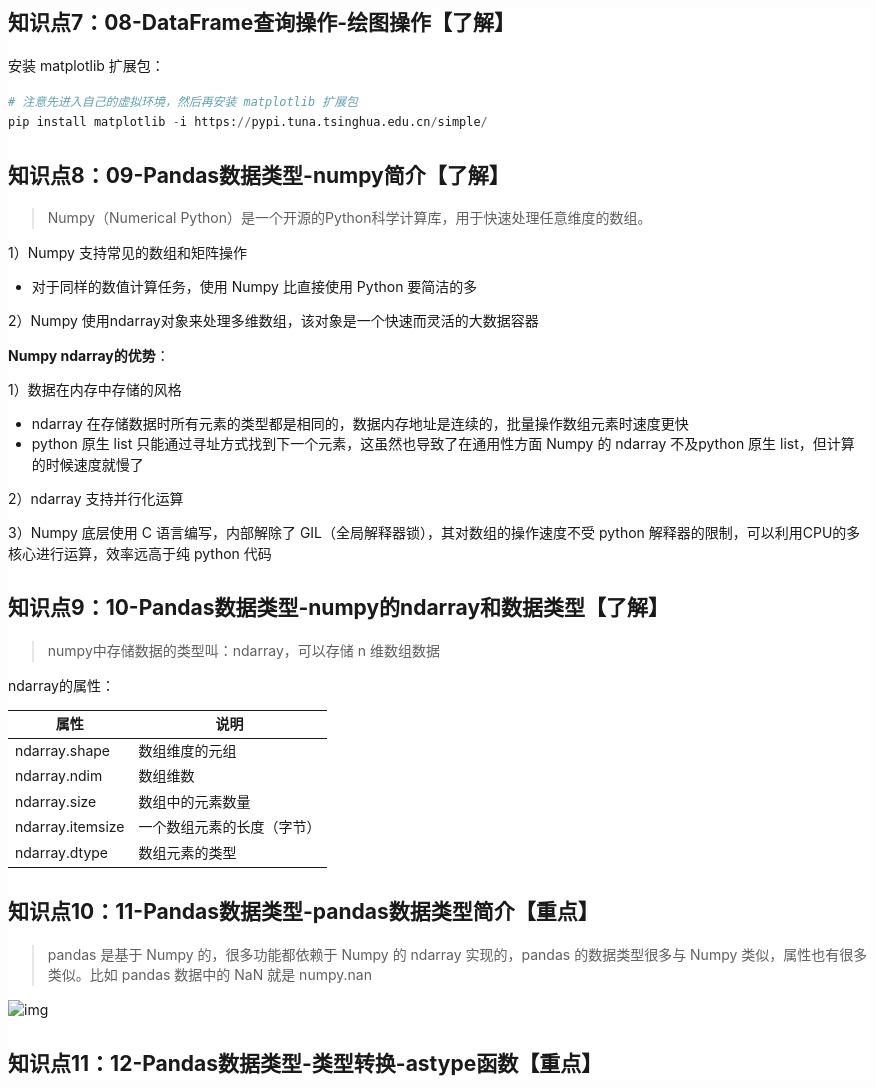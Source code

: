 ## 知识点7：08-DataFrame查询操作-绘图操作【了解】

安装 matplotlib 扩展包：

```python
# 注意先进入自己的虚拟环境，然后再安装 matplotlib 扩展包
pip install matplotlib -i https://pypi.tuna.tsinghua.edu.cn/simple/
```

## 知识点8：09-Pandas数据类型-numpy简介【了解】

> Numpy（Numerical Python）是一个开源的Python科学计算库，用于快速处理任意维度的数组。

1）Numpy 支持常见的数组和矩阵操作

- 对于同样的数值计算任务，使用 Numpy 比直接使用 Python 要简洁的多

2）Numpy 使用ndarray对象来处理多维数组，该对象是一个快速而灵活的大数据容器

**Numpy ndarray的优势**：

1）数据在内存中存储的风格

- ndarray 在存储数据时所有元素的类型都是相同的，数据内存地址是连续的，批量操作数组元素时速度更快
- python 原生 list 只能通过寻址方式找到下一个元素，这虽然也导致了在通用性方面 Numpy 的 ndarray 不及python 原生 list，但计算的时候速度就慢了

2）ndarray 支持并行化运算

3）Numpy 底层使用 C 语言编写，内部解除了 GIL（全局解释器锁），其对数组的操作速度不受 python 解释器的限制，可以利用CPU的多核心进行运算，效率远高于纯 python 代码

## 知识点9：10-Pandas数据类型-numpy的ndarray和数据类型【了解】

> numpy中存储数据的类型叫：ndarray，可以存储 n 维数组数据

ndarray的属性：

| 属性             | 说明                       |
| ---------------- | -------------------------- |
| ndarray.shape    | 数组维度的元组             |
| ndarray.ndim     | 数组维数                   |
| ndarray.size     | 数组中的元素数量           |
| ndarray.itemsize | 一个数组元素的长度（字节） |
| ndarray.dtype    | 数组元素的类型             |

## 知识点10：11-Pandas数据类型-pandas数据类型简介【重点】

> pandas 是基于 Numpy 的，很多功能都依赖于 Numpy 的 ndarray 实现的，pandas 的数据类型很多与 Numpy 类似，属性也有很多类似。比如 pandas 数据中的 NaN 就是 numpy.nan

![img](images/1.png)

## 知识点11：12-Pandas数据类型-类型转换-astype函数【重点】
